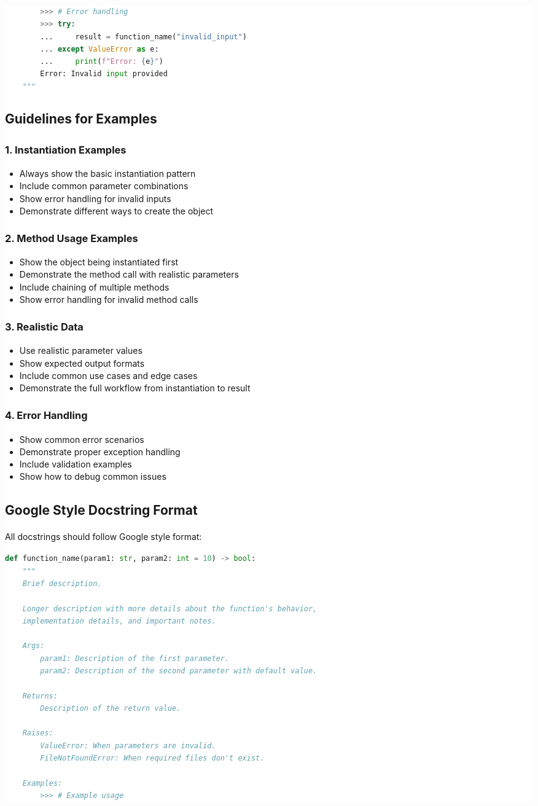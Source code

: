 ```python
        >>> # Error handling
        >>> try:
        ...     result = function_name("invalid_input")
        ... except ValueError as e:
        ...     print(f"Error: {e}")
        Error: Invalid input provided
    """
```

## Guidelines for Examples

### 1. Instantiation Examples

- Always show the basic instantiation pattern
- Include common parameter combinations
- Show error handling for invalid inputs
- Demonstrate different ways to create the object

### 2. Method Usage Examples

- Show the object being instantiated first
- Demonstrate the method call with realistic parameters
- Include chaining of multiple methods
- Show error handling for invalid method calls

### 3. Realistic Data

- Use realistic parameter values
- Show expected output formats
- Include common use cases and edge cases
- Demonstrate the full workflow from instantiation to result

### 4. Error Handling

- Show common error scenarios
- Demonstrate proper exception handling
- Include validation examples
- Show how to debug common issues

## Google Style Docstring Format

All docstrings should follow Google style format:

```python
def function_name(param1: str, param2: int = 10) -> bool:
    """
    Brief description.

    Longer description with more details about the function's behavior,
    implementation details, and important notes.

    Args:
        param1: Description of the first parameter.
        param2: Description of the second parameter with default value.

    Returns:
        Description of the return value.

    Raises:
        ValueError: When parameters are invalid.
        FileNotFoundError: When required files don't exist.

    Examples:
        >>> # Example usage
```